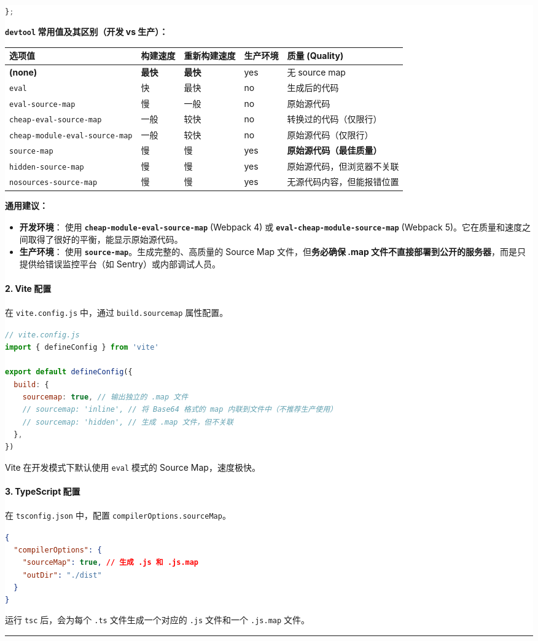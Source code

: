 ```javascript
};
```

**`devtool` 常用值及其区别（开发 vs 生产）：**

| 选项值 | 构建速度 | 重新构建速度 | 生产环境 | 质量 (Quality) |
| :--- | :--- | :--- | :--- | :--- |
| **(none)** | **最快** | **最快** | yes | 无 source map |
| `eval` | 快 | 最快 | no | 生成后的代码 |
| `eval-source-map` | 慢 | 一般 | no | 原始源代码 |
| `cheap-eval-source-map` | 一般 | 较快 | no | 转换过的代码（仅限行） |
| `cheap-module-eval-source-map` | 一般 | 较快 | no | 原始源代码（仅限行） |
| `source-map` | 慢 | 慢 | yes | **原始源代码（最佳质量）** |
| `hidden-source-map` | 慢 | 慢 | yes | 原始源代码，但浏览器不关联 |
| `nosources-source-map` | 慢 | 慢 | yes | 无源代码内容，但能报错位置 |

**通用建议：**
*   **开发环境**： 使用 **`cheap-module-eval-source-map`** (Webpack 4) 或 **`eval-cheap-module-source-map`** (Webpack 5)。它在质量和速度之间取得了很好的平衡，能显示原始源代码。
*   **生产环境**： 使用 **`source-map`**。生成完整的、高质量的 Source Map 文件，但**务必确保 .map 文件不直接部署到公开的服务器**，而是只提供给错误监控平台（如 Sentry）或内部调试人员。

#### 2. Vite 配置

在 `vite.config.js` 中，通过 `build.sourcemap` 属性配置。

```javascript
// vite.config.js
import { defineConfig } from 'vite'

export default defineConfig({
  build: {
    sourcemap: true, // 输出独立的 .map 文件
    // sourcemap: 'inline', // 将 Base64 格式的 map 内联到文件中（不推荐生产使用）
    // sourcemap: 'hidden', // 生成 .map 文件，但不关联
  },
})
```
Vite 在开发模式下默认使用 `eval` 模式的 Source Map，速度极快。

#### 3. TypeScript 配置

在 `tsconfig.json` 中，配置 `compilerOptions.sourceMap`。

```json
{
  "compilerOptions": {
    "sourceMap": true, // 生成 .js 和 .js.map
    "outDir": "./dist"
  }
}
```
运行 `tsc` 后，会为每个 `.ts` 文件生成一个对应的 `.js` 文件和一个 `.js.map` 文件。

---